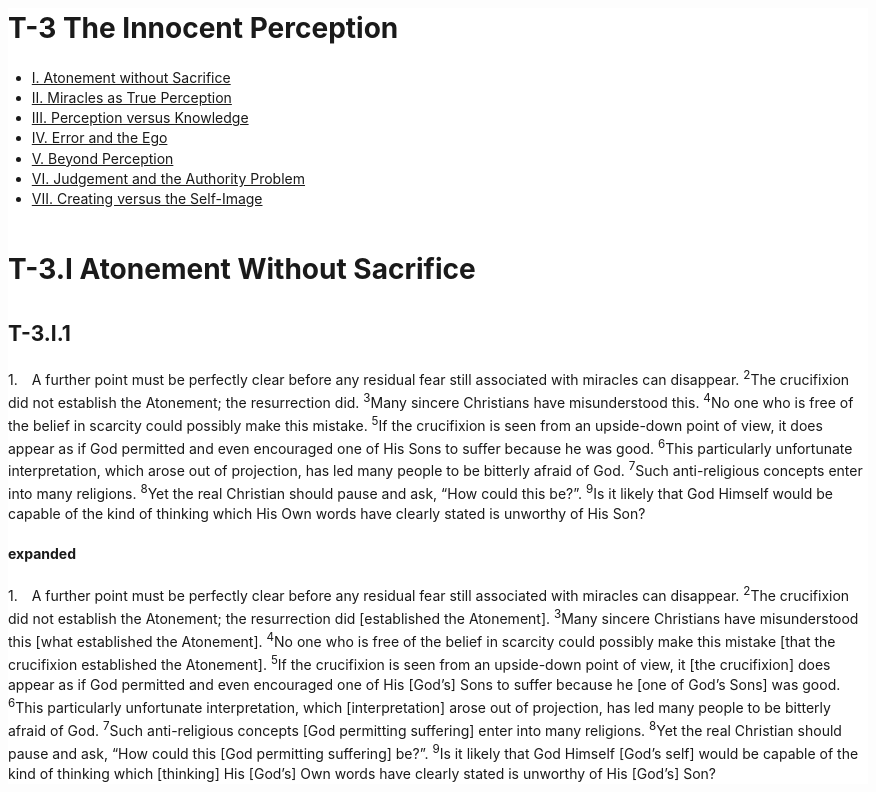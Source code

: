 # T-3 The Innocent Perception 

- [I. Atonement without Sacrifice](/text/3-the-innocent-perception/i-atonement-without-sacrifice)
- [II. Miracles as True Perception](/text/3-the-innocent-perception/ii-miracles-as-true-perception)
- [III. Perception versus Knowledge](/text/3-the-innocent-perception/iii-perception-versus-knowledge)
- [IV. Error and the Ego](/text/3-the-innocent-perception/iv-error-and-the-ego)
- [V. Beyond Perception](/text/3-the-innocent-perception/v-beyond-perception)
- [VI. Judgement and the Authority Problem](/text/3-the-innocent-perception/vi-judgement-and-the-authority-problem)
- [VII. Creating versus the Self-Image](/text/3-the-innocent-perception/vii-creating-versus-the-self-image)
# T-3.I Atonement Without Sacrifice

## T-3.I.1

<p class=fip id=p1>
1.&emsp;A further point must be perfectly clear before any residual fear still associated with miracles can disappear. 
<sup>2</sup>The crucifixion did not establish the Atonement; the resurrection did. 
<sup>3</sup>Many sincere Christians have misunderstood this.
<sup>4</sup>No one who is free of the belief in scarcity could possibly make this mistake. 
<sup>5</sup>If the crucifixion is seen from an upside-down point of view, it does appear as if God permitted and even encouraged one of His Sons to suffer because he was good. 
<sup>6</sup>This particularly unfortunate interpretation, which arose out of projection, has led many people to be bitterly afraid of God. 
<sup>7</sup>Such anti-religious concepts enter into many religions. 
<sup>8</sup>Yet the real Christian should pause and ask, “How could this be?”. 
<sup>9</sup>Is it likely that God Himself would be capable of the kind of thinking which His Own words have clearly stated is unworthy of His Son?
</p>

#### expanded

1.&emsp;A further point must be perfectly clear before any residual fear still associated with miracles can disappear. 
<sup>2</sup>The crucifixion did not establish the Atonement; the resurrection did [established the Atonement]. 
<sup>3</sup>Many sincere Christians have misunderstood this [what established the Atonement].
<sup>4</sup>No one who is free of the belief in scarcity could possibly make this mistake [that the crucifixion established the Atonement]. 
<sup>5</sup>If the crucifixion is seen from an upside-down point of view, it [the crucifixion] does appear as if God permitted and even encouraged one of His [God’s] Sons to suffer because he [one of God’s Sons] was good. 
<sup>6</sup>This particularly unfortunate interpretation, which [interpretation] arose out of projection, has led many people to be bitterly afraid of God. 
<sup>7</sup>Such anti-religious concepts [God permitting suffering] enter into many religions. 
<sup>8</sup>Yet the real Christian should pause and ask, “How could this [God permitting suffering] be?”. 
<sup>9</sup>Is it likely that God Himself [God’s self] would be capable of the kind of thinking which [thinking] His [God’s] Own words have clearly stated is unworthy of His [God’s] Son?

